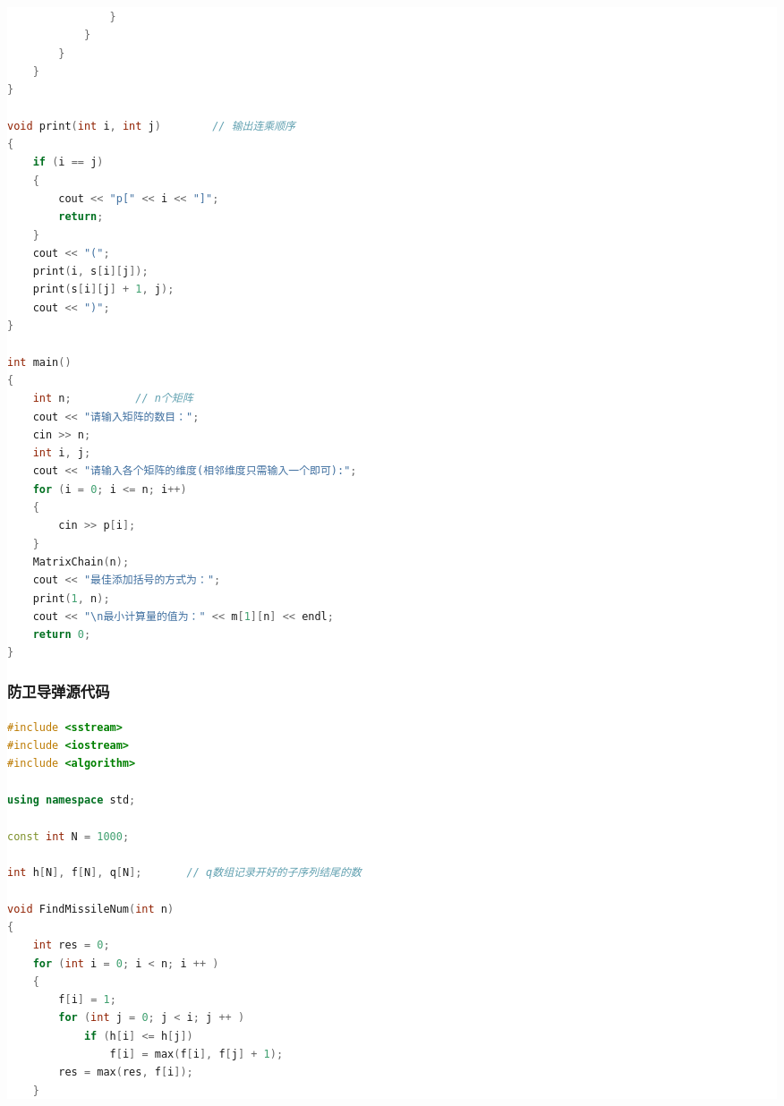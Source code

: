 ```c++
				}
			}
		}
	}
}

void print(int i, int j)		// 输出连乘顺序
{
	if (i == j)
	{
		cout << "p[" << i << "]";
		return;
	}
	cout << "(";
	print(i, s[i][j]);
	print(s[i][j] + 1, j);
	cout << ")";
}

int main()
{
	int n;			// n个矩阵
	cout << "请输入矩阵的数目：";
	cin >> n;
	int i, j;
	cout << "请输入各个矩阵的维度(相邻维度只需输入一个即可):";
	for (i = 0; i <= n; i++)
	{
		cin >> p[i];
	}
	MatrixChain(n);
	cout << "最佳添加括号的方式为：";
	print(1, n);
	cout << "\n最小计算量的值为：" << m[1][n] << endl;
	return 0;
}

```

### 防卫导弹源代码

```c++
#include <sstream>
#include <iostream>
#include <algorithm>

using namespace std;

const int N = 1000;

int h[N], f[N], q[N];		// q数组记录开好的子序列结尾的数

void FindMissileNum(int n)
{
    int res = 0;
    for (int i = 0; i < n; i ++ )
    {
        f[i] = 1;
        for (int j = 0; j < i; j ++ )
            if (h[i] <= h[j])
                f[i] = max(f[i], f[j] + 1);
        res = max(res, f[i]);
    }
```